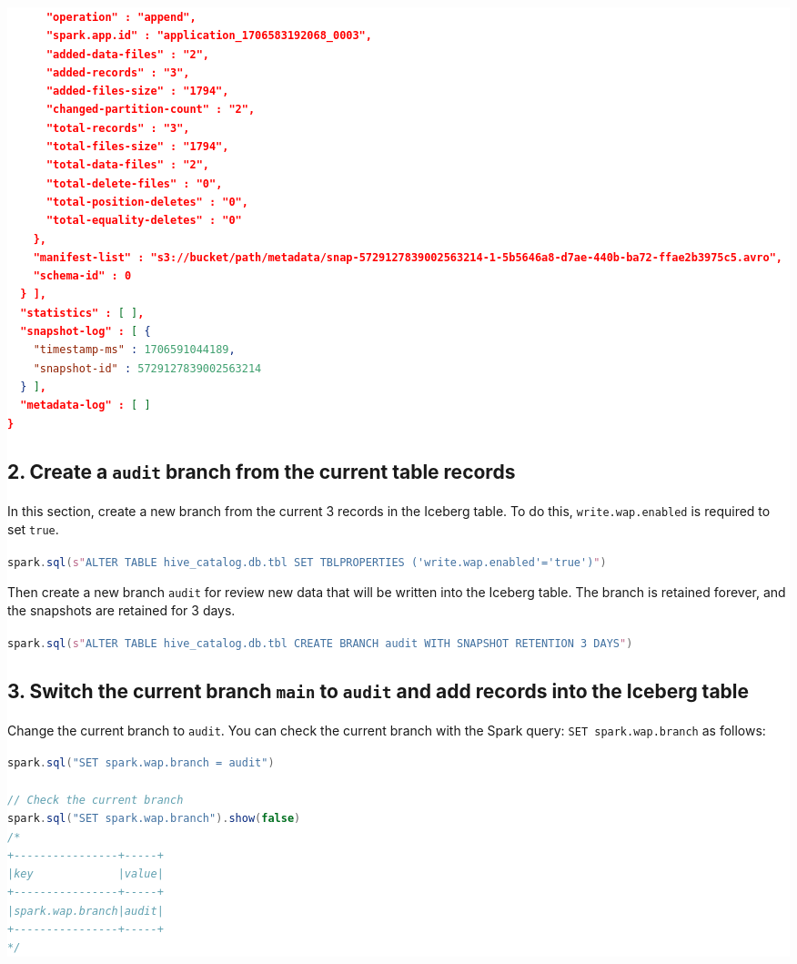 ```json
      "operation" : "append",
      "spark.app.id" : "application_1706583192068_0003",
      "added-data-files" : "2",
      "added-records" : "3",
      "added-files-size" : "1794",
      "changed-partition-count" : "2",
      "total-records" : "3",
      "total-files-size" : "1794",
      "total-data-files" : "2",
      "total-delete-files" : "0",
      "total-position-deletes" : "0",
      "total-equality-deletes" : "0"
    },
    "manifest-list" : "s3://bucket/path/metadata/snap-5729127839002563214-1-5b5646a8-d7ae-440b-ba72-ffae2b3975c5.avro",
    "schema-id" : 0
  } ],
  "statistics" : [ ],
  "snapshot-log" : [ {
    "timestamp-ms" : 1706591044189,
    "snapshot-id" : 5729127839002563214
  } ],
  "metadata-log" : [ ]
}
```


## 2. Create a `audit` branch from the current table records

In this section, create a new branch from the current 3 records in the Iceberg table. To do this, `write.wap.enabled` is required to set `true`. 

```scala
spark.sql(s"ALTER TABLE hive_catalog.db.tbl SET TBLPROPERTIES ('write.wap.enabled'='true')")
```

Then create a new branch `audit` for review new data that will be written into the Iceberg table. The branch is retained forever, and the snapshots are retained for 3 days.

```scala
spark.sql(s"ALTER TABLE hive_catalog.db.tbl CREATE BRANCH audit WITH SNAPSHOT RETENTION 3 DAYS")
```

## 3. Switch the current branch `main` to `audit` and add records into the Iceberg table

Change the current branch to `audit`. You can check the current branch with the Spark query: `SET spark.wap.branch` as follows:

```scala
spark.sql("SET spark.wap.branch = audit")

// Check the current branch
spark.sql("SET spark.wap.branch").show(false)
/*
+----------------+-----+
|key             |value|
+----------------+-----+
|spark.wap.branch|audit|
+----------------+-----+
*/
```
